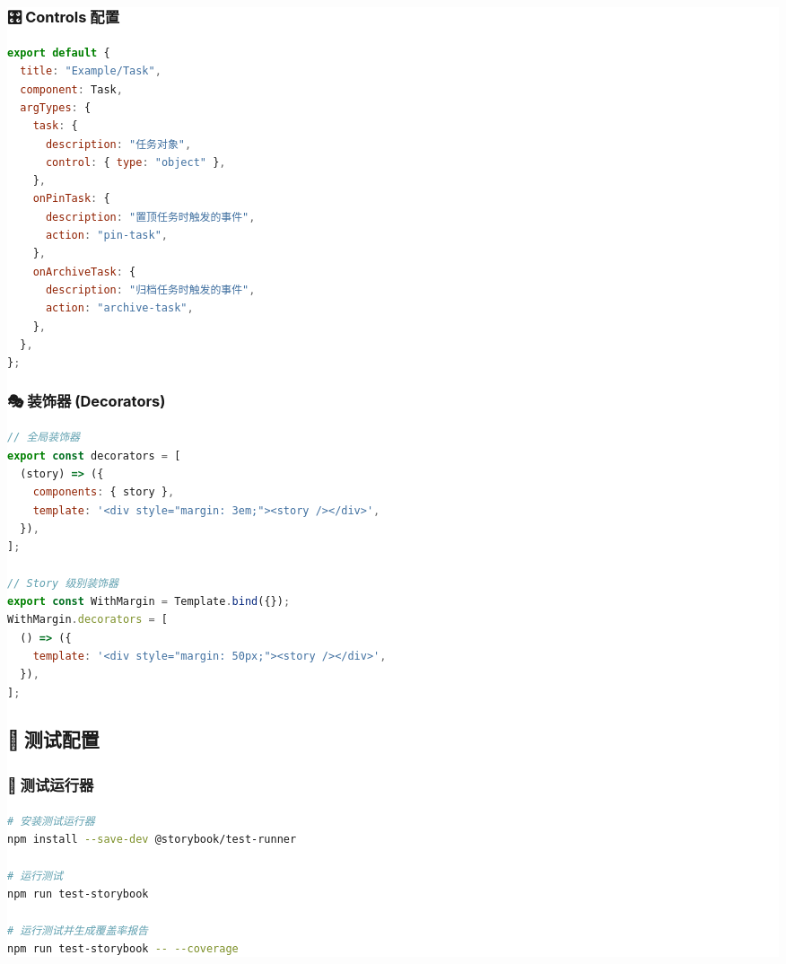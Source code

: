 ### 🎛️ Controls 配置

```javascript
export default {
  title: "Example/Task",
  component: Task,
  argTypes: {
    task: {
      description: "任务对象",
      control: { type: "object" },
    },
    onPinTask: {
      description: "置顶任务时触发的事件",
      action: "pin-task",
    },
    onArchiveTask: {
      description: "归档任务时触发的事件", 
      action: "archive-task",
    },
  },
};
```

### 🎭 装饰器 (Decorators)

```javascript
// 全局装饰器
export const decorators = [
  (story) => ({
    components: { story },
    template: '<div style="margin: 3em;"><story /></div>',
  }),
];

// Story 级别装饰器
export const WithMargin = Template.bind({});
WithMargin.decorators = [
  () => ({
    template: '<div style="margin: 50px;"><story /></div>',
  }),
];
```

## 🔧 测试配置

### 🧪 测试运行器

```bash
# 安装测试运行器
npm install --save-dev @storybook/test-runner

# 运行测试
npm run test-storybook

# 运行测试并生成覆盖率报告
npm run test-storybook -- --coverage
```
